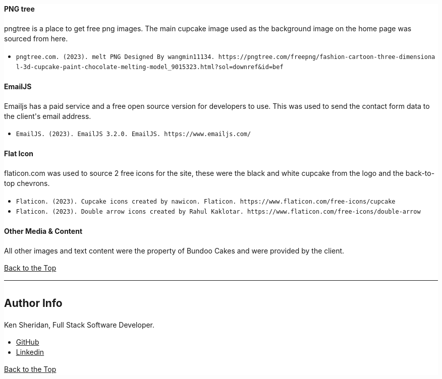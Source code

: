 #### PNG tree
pngtree is a place to get free png images. The main cupcake image used as the background image on the home page was sourced from here.
- `pngtree.com. (2023). melt PNG Designed By wangmin11134. https://pngtree.com/freepng/fashion-cartoon-three-dimensional-3d-cupcake-paint-chocolate-melting-model_9015323.html?sol=downref&id=bef`

#### EmailJS
Emailjs has a paid service and a free open source version for developers to use. This was used to send the contact form data to the client's email address.
- `EmailJS. (2023). EmailJS 3.2.0. EmailJS. https://www.emailjs.com/`


#### Flat Icon
flaticon.com was used to source 2 free icons for the site, these were the black and white cupcake from the logo and the back-to-top chevrons.
- `Flaticon. (2023). Cupcake icons created by nawicon. Flaticon. https://www.flaticon.com/free-icons/cupcake`
- `Flaticon. (2023). Double arrow icons created by Rahul Kaklotar. https://www.flaticon.com/free-icons/double-arrow`

#### Other Media & Content
All other images and text content were the property of Bundoo Cakes and were provided by the client.



[Back to the Top](#bundoo-cakes)

---


## Author Info

Ken Sheridan, Full Stack Software Developer.
- [GitHub](https://github.com/KSheridan86)
- [Linkedin](https://www.linkedin.com/in/kensheridan86/)

[Back to the Top](#bundoo-cakes)